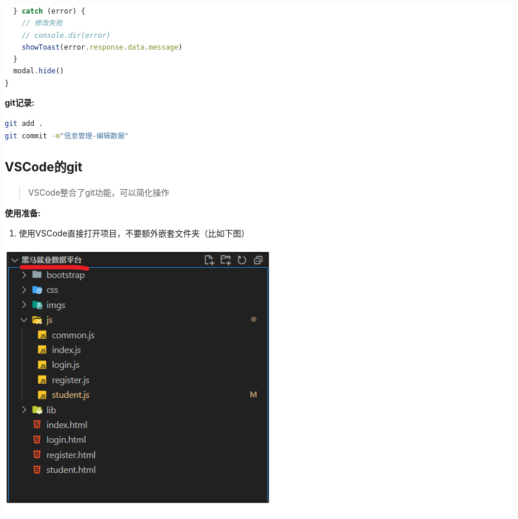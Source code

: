 ```javascript
  } catch (error) {
    // 修改失败
    // console.dir(error)
    showToast(error.response.data.message)
  }
  modal.hide()
}
```





**git记录:**

```bash
git add .
git commit -m"信息管理-编辑数据"
```







## VSCode的git

> VSCode整合了git功能，可以简化操作

**使用准备:**

1. 使用VSCode直接打开项目，不要额外嵌套文件夹（比如下图）

![image-20230430151420654](assets/image-20230430151420654.png)
